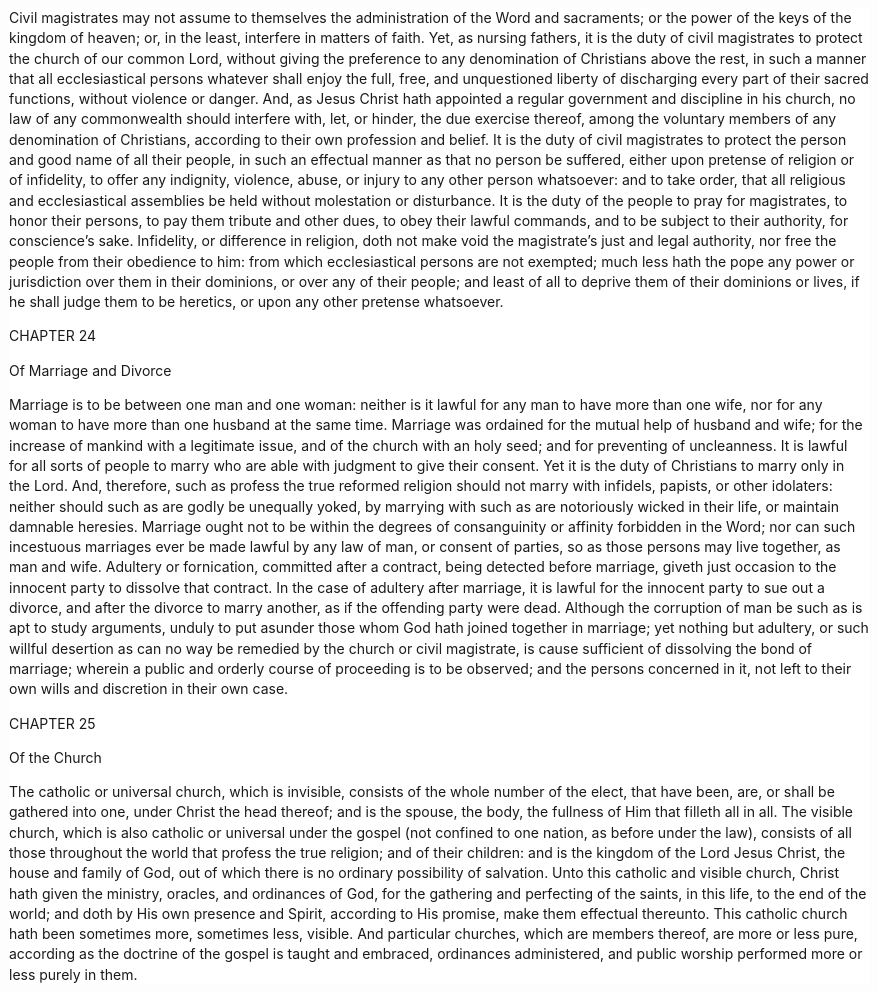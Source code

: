 Civil magistrates may not assume to themselves the administration of the Word and sacraments; or the power of the keys of the kingdom of heaven; or, in the least, interfere in matters of faith. Yet, as nursing fathers, it is the duty of civil magistrates to protect the church of our common Lord, without giving the preference to any denomination of Christians above the rest, in such a manner that all ecclesiastical persons whatever shall enjoy the full, free, and unquestioned liberty of discharging every part of their sacred functions, without violence or danger. And, as Jesus Christ hath appointed a regular government and discipline in his church, no law of any commonwealth should interfere with, let, or hinder, the due exercise thereof, among the voluntary members of any denomination of Christians, according to their own profession and belief. It is the duty of civil magistrates to protect the person and good name of all their people, in such an effectual manner as that no person be suffered, either upon pretense of religion or of infidelity, to offer any indignity, violence, abuse, or injury to any other person whatsoever: and to take order, that all religious and ecclesiastical assemblies be held without molestation or disturbance.
It is the duty of the people to pray for magistrates, to honor their persons, to pay them tribute and other dues, to obey their lawful commands, and to be subject to their authority, for conscience’s sake. Infidelity, or difference in religion, doth not make void the magistrate’s just and legal authority, nor free the people from their obedience to him: from which ecclesiastical persons are not exempted; much less hath the pope any power or jurisdiction over them in their dominions, or over any of their people; and least of all to deprive them of their dominions or lives, if he shall judge them to be heretics, or upon any other pretense whatsoever.


CHAPTER 24

Of Marriage and Divorce

Marriage is to be between one man and one woman: neither is it lawful for any man to have more than one wife, nor for any woman to have more than one husband at the same time.
Marriage was ordained for the mutual help of husband and wife; for the increase of mankind with a legitimate issue, and of the church with an holy seed; and for preventing of uncleanness.
It is lawful for all sorts of people to marry who are able with judgment to give their consent. Yet it is the duty of Christians to marry only in the Lord. And, therefore, such as profess the true reformed religion should not marry with infidels, papists, or other idolaters: neither should such as are godly be unequally yoked, by marrying with such as are notoriously wicked in their life, or maintain damnable heresies.
Marriage ought not to be within the degrees of consanguinity or affinity forbidden in the Word; nor can such incestuous marriages ever be made lawful by any law of man, or consent of parties, so as those persons may live together, as man and wife.
Adultery or fornication, committed after a contract, being detected before marriage, giveth just occasion to the innocent party to dissolve that contract. In the case of adultery after marriage, it is lawful for the innocent party to sue out a divorce, and after the divorce to marry another, as if the offending party were dead.
Although the corruption of man be such as is apt to study arguments, unduly to put asunder those whom God hath joined together in marriage; yet nothing but adultery, or such willful desertion as can no way be remedied by the church or civil magistrate, is cause sufficient of dissolving the bond of marriage; wherein a public and orderly course of proceeding is to be observed; and the persons concerned in it, not left to their own wills and discretion in their own case.


CHAPTER 25

Of the Church

The catholic or universal church, which is invisible, consists of the whole number of the elect, that have been, are, or shall be gathered into one, under Christ the head thereof; and is the spouse, the body, the fullness of Him that filleth all in all.
The visible church, which is also catholic or universal under the gospel (not confined to one nation, as before under the law), consists of all those throughout the world that profess the true religion; and of their children: and is the kingdom of the Lord Jesus Christ, the house and family of God, out of which there is no ordinary possibility of salvation.
Unto this catholic and visible church, Christ hath given the ministry, oracles, and ordinances of God, for the gathering and perfecting of the saints, in this life, to the end of the world; and doth by His own presence and Spirit, according to His promise, make them effectual thereunto.
This catholic church hath been sometimes more, sometimes less, visible. And particular churches, which are members thereof, are more or less pure, according as the doctrine of the gospel is taught and embraced, ordinances administered, and public worship performed more or less purely in them.